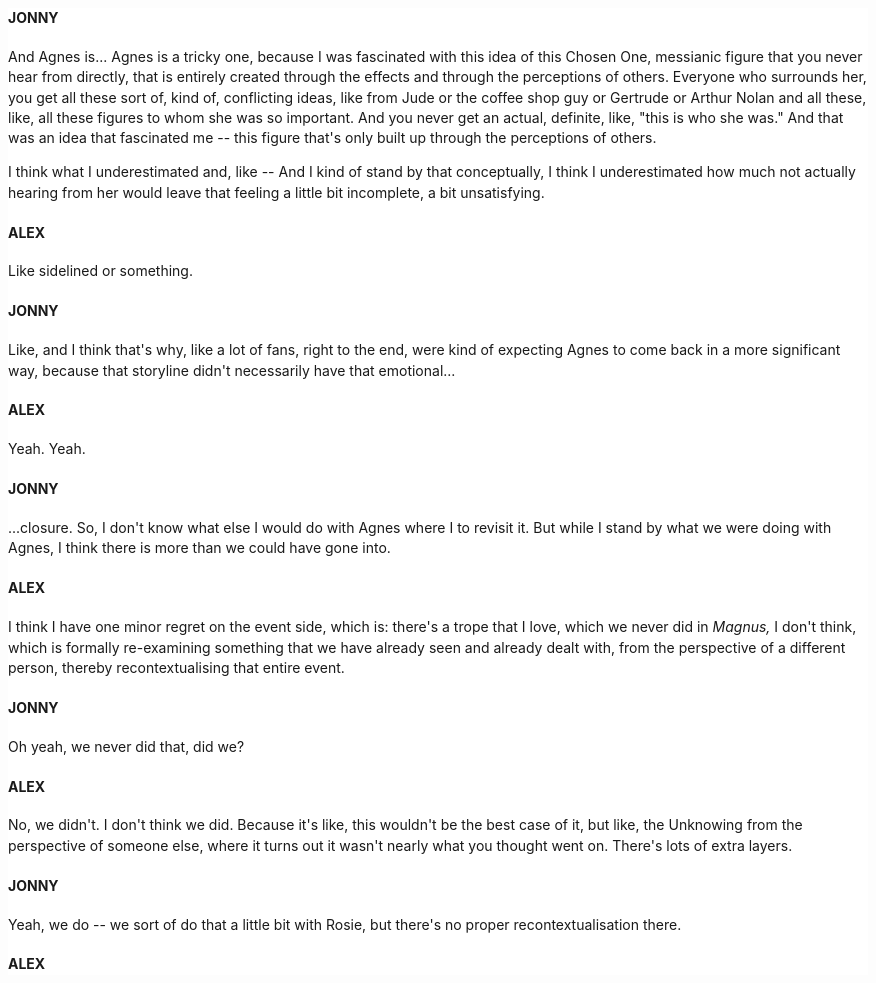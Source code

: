 #### JONNY

And Agnes is... Agnes is a tricky one, because I was fascinated with this idea of this Chosen One, messianic figure that you never hear from directly, that is entirely created through the effects and through the perceptions of others. Everyone who surrounds her, you get all these sort of, kind of, conflicting ideas, like from Jude or the coffee shop guy or Gertrude or Arthur Nolan and all these, like, all these figures to whom she was so important. And you never get an actual, definite, like, "this is who she was." And that was an idea that fascinated me -- this figure that's only built up through the perceptions of others.

I think what I underestimated and, like -- And I kind of stand by that conceptually, I think I underestimated how much not actually hearing from her would leave that feeling a little bit incomplete, a bit unsatisfying. 

#### ALEX

Like sidelined or something. 

#### JONNY

Like, and I think that's why, like a lot of fans, right to the end, were kind of expecting Agnes to come back in a more significant way, because that storyline didn't necessarily have that emotional... 

#### ALEX

Yeah. Yeah. 

#### JONNY

...closure. So, I don't know what else I would do with Agnes where I to revisit it. But while I stand by what we were doing with Agnes, I think there is more than we could have gone into. 

#### ALEX

I think I have one minor regret on the event side, which is: there's a trope that I love, which we never did in *Magnus,* I don't think, which is formally re-examining something that we have already seen and already dealt with, from the perspective of a different person, thereby recontextualising that entire event.

#### JONNY

Oh yeah, we never did that, did we? 

#### ALEX

No, we didn't. I don't think we did. Because it's like, this wouldn't be the best case of it, but like, the Unknowing from the perspective of someone else, where it turns out it wasn't nearly what you thought went on. There's lots of extra layers. 

#### JONNY

Yeah, we do -- we sort of do that a little bit with Rosie, but there's no proper recontextualisation there. 

#### ALEX
